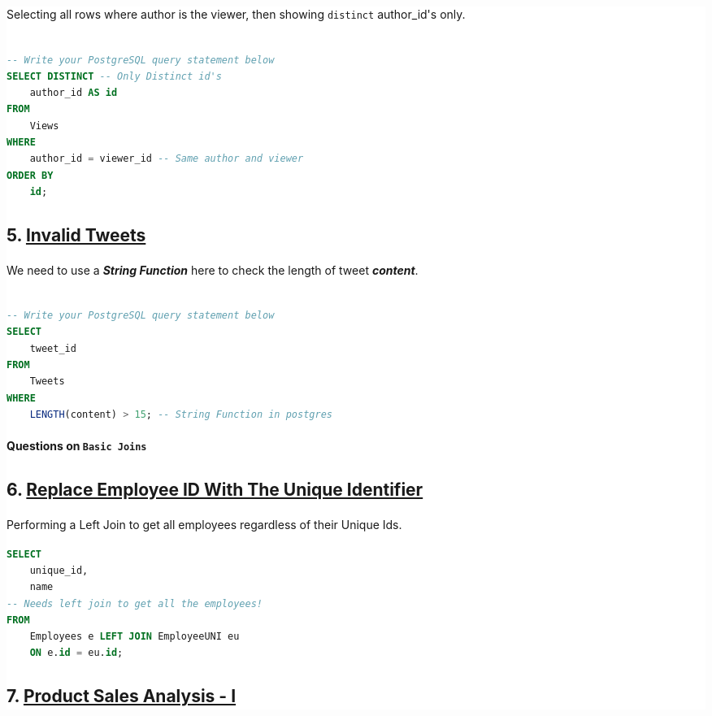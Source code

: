 Selecting all rows where author is the viewer, then showing `distinct` author_id's only.

```sql

-- Write your PostgreSQL query statement below
SELECT DISTINCT -- Only Distinct id's
    author_id AS id
FROM
    Views
WHERE
    author_id = viewer_id -- Same author and viewer
ORDER BY
    id;
```

## 5. [Invalid Tweets](https://leetcode.com/problems/invalid-tweets/description/?envType=study-plan-v2&envId=top-sql-50)

We need to use a ***String Function*** here to check the length of tweet ***content***.


```sql 

-- Write your PostgreSQL query statement below
SELECT
    tweet_id
FROM
    Tweets
WHERE
    LENGTH(content) > 15; -- String Function in postgres
```


#### Questions on `Basic Joins`

## 6. [Replace Employee ID With The Unique Identifier](https://leetcode.com/problems/replace-employee-id-with-the-unique-identifier/description/?envType=study-plan-v2&envId=top-sql-50)


Performing a Left Join to get all employees regardless of their Unique Ids.

```sql
SELECT
    unique_id,
    name
-- Needs left join to get all the employees!
FROM
    Employees e LEFT JOIN EmployeeUNI eu
    ON e.id = eu.id;
```

## 7. [Product Sales Analysis - I](https://leetcode.com/problems/product-sales-analysis-i/description/?envType=study-plan-v2&envId=top-sql-50)
